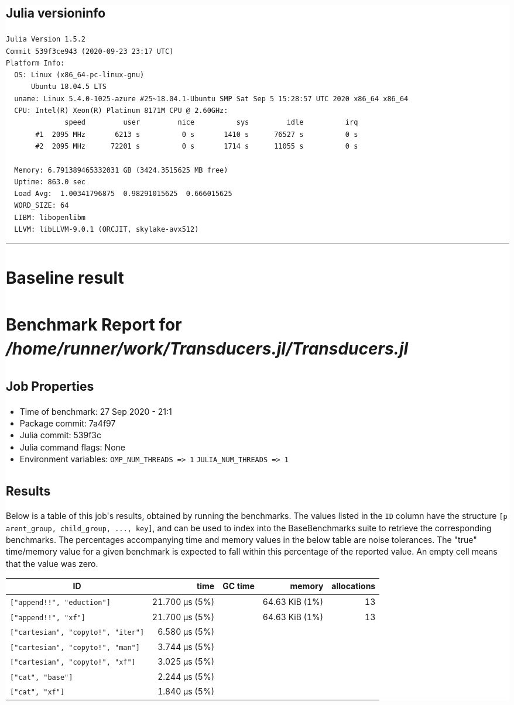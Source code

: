 ## Julia versioninfo
```
Julia Version 1.5.2
Commit 539f3ce943 (2020-09-23 23:17 UTC)
Platform Info:
  OS: Linux (x86_64-pc-linux-gnu)
      Ubuntu 18.04.5 LTS
  uname: Linux 5.4.0-1025-azure #25~18.04.1-Ubuntu SMP Sat Sep 5 15:28:57 UTC 2020 x86_64 x86_64
  CPU: Intel(R) Xeon(R) Platinum 8171M CPU @ 2.60GHz: 
              speed         user         nice          sys         idle          irq
       #1  2095 MHz       6213 s          0 s       1410 s      76527 s          0 s
       #2  2095 MHz      72201 s          0 s       1714 s      11055 s          0 s
       
  Memory: 6.791389465332031 GB (3424.3515625 MB free)
  Uptime: 863.0 sec
  Load Avg:  1.00341796875  0.98291015625  0.666015625
  WORD_SIZE: 64
  LIBM: libopenlibm
  LLVM: libLLVM-9.0.1 (ORCJIT, skylake-avx512)
```

---
# Baseline result
# Benchmark Report for */home/runner/work/Transducers.jl/Transducers.jl*

## Job Properties
* Time of benchmark: 27 Sep 2020 - 21:1
* Package commit: 7a4f97
* Julia commit: 539f3c
* Julia command flags: None
* Environment variables: `OMP_NUM_THREADS => 1` `JULIA_NUM_THREADS => 1`

## Results
Below is a table of this job's results, obtained by running the benchmarks.
The values listed in the `ID` column have the structure `[parent_group, child_group, ..., key]`, and can be used to
index into the BaseBenchmarks suite to retrieve the corresponding benchmarks.
The percentages accompanying time and memory values in the below table are noise tolerances. The "true"
time/memory value for a given benchmark is expected to fall within this percentage of the reported value.
An empty cell means that the value was zero.

| ID                                                             | time            | GC time | memory          | allocations |
|----------------------------------------------------------------|----------------:|--------:|----------------:|------------:|
| `["append!!", "eduction"]`                                     |  21.700 μs (5%) |         |  64.63 KiB (1%) |          13 |
| `["append!!", "xf"]`                                           |  21.700 μs (5%) |         |  64.63 KiB (1%) |          13 |
| `["cartesian", "copyto!", "iter"]`                             |   6.580 μs (5%) |         |                 |             |
| `["cartesian", "copyto!", "man"]`                              |   3.744 μs (5%) |         |                 |             |
| `["cartesian", "copyto!", "xf"]`                               |   3.025 μs (5%) |         |                 |             |
| `["cat", "base"]`                                              |   2.244 μs (5%) |         |                 |             |
| `["cat", "xf"]`                                                |   1.840 μs (5%) |         |                 |             |